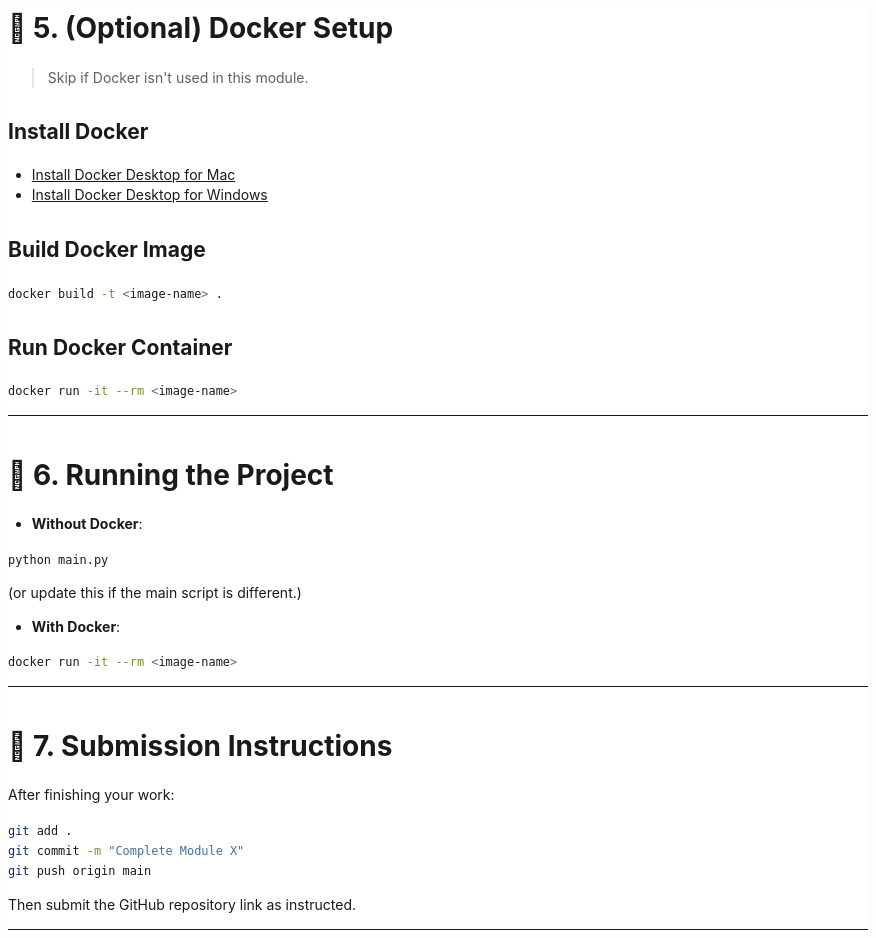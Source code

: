# 🐳 5. (Optional) Docker Setup

> Skip if Docker isn't used in this module.

## Install Docker

- [Install Docker Desktop for Mac](https://www.docker.com/products/docker-desktop/)
- [Install Docker Desktop for Windows](https://www.docker.com/products/docker-desktop/)

## Build Docker Image

```bash
docker build -t <image-name> .
```

## Run Docker Container

```bash
docker run -it --rm <image-name>
```

---

# 🚀 6. Running the Project

- **Without Docker**:

```bash
python main.py
```

(or update this if the main script is different.)

- **With Docker**:

```bash
docker run -it --rm <image-name>
```

---

# 📝 7. Submission Instructions

After finishing your work:

```bash
git add .
git commit -m "Complete Module X"
git push origin main
```

Then submit the GitHub repository link as instructed.

---
